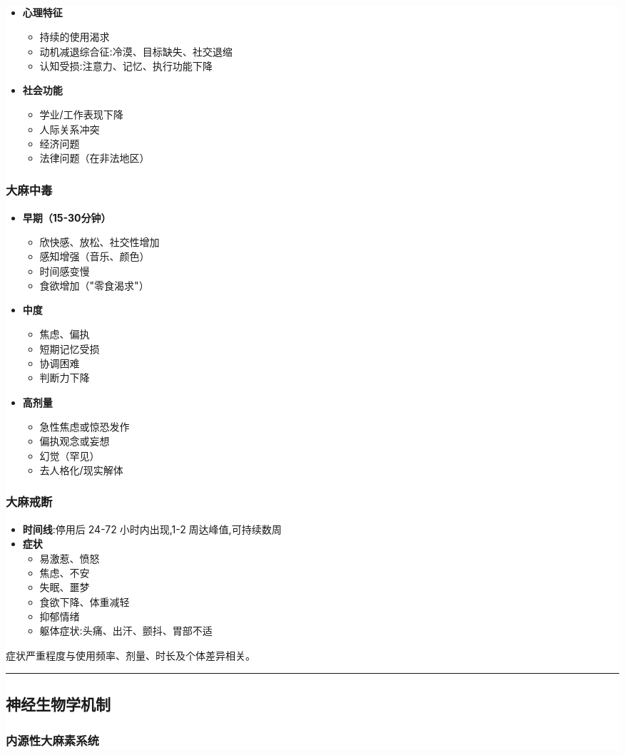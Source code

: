 - **心理特征**

  - 持续的使用渴求
  - 动机减退综合征:冷漠、目标缺失、社交退缩
  - 认知受损:注意力、记忆、执行功能下降

- **社会功能**

  - 学业/工作表现下降
  - 人际关系冲突
  - 经济问题
  - 法律问题（在非法地区）

### 大麻中毒

- **早期（15-30分钟）**

  - 欣快感、放松、社交性增加
  - 感知增强（音乐、颜色）
  - 时间感变慢
  - 食欲增加（"零食渴求"）

- **中度**

  - 焦虑、偏执
  - 短期记忆受损
  - 协调困难
  - 判断力下降

- **高剂量**

  - 急性焦虑或惊恐发作
  - 偏执观念或妄想
  - 幻觉（罕见）
  - 去人格化/现实解体

### 大麻戒断

- **时间线**:停用后 24-72 小时内出现,1-2 周达峰值,可持续数周
- **症状**
  - 易激惹、愤怒
  - 焦虑、不安
  - 失眠、噩梦
  - 食欲下降、体重减轻
  - 抑郁情绪
  - 躯体症状:头痛、出汗、颤抖、胃部不适

症状严重程度与使用频率、剂量、时长及个体差异相关。

______________________________________________________________________

## 神经生物学机制

### 内源性大麻素系统
